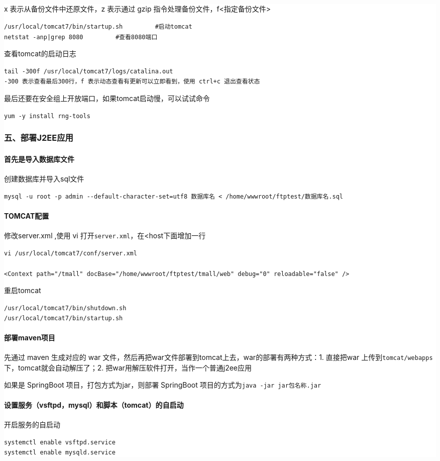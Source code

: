 x 表示从备份文件中还原文件，z 表示通过 gzip 指令处理备份文件，f<指定备份文件>

```
/usr/local/tomcat7/bin/startup.sh         #启动tomcat
netstat -anp|grep 8080         #查看8080端口
```

查看tomcat的启动日志

```
tail -300f /usr/local/tomcat7/logs/catalina.out
-300 表示查看最后300行，f 表示动态查看有更新可以立即看到，使用 ctrl+c 退出查看状态
```

最后还要在安全组上开放端口，如果tomcat启动慢，可以试试命令

```
yum -y install rng-tools
```

### 五、部署J2EE应用

#### 首先是导入数据库文件

创建数据库并导入sql文件

```mysql
mysql -u root -p admin --default-character-set=utf8 数据库名 < /home/wwwroot/ftptest/数据库名.sql
```

#### TOMCAT配置

修改server.xml ,使用 vi 打开`server.xml`，在<host下面增加一行

```
vi /usr/local/tomcat7/conf/server.xml

<Context path="/tmall" docBase="/home/wwwroot/ftptest/tmall/web" debug="0" reloadable="false" />
```

重启tomcat

```
/usr/local/tomcat7/bin/shutdown.sh
/usr/local/tomcat7/bin/startup.sh
```

#### 部署maven项目

先通过 maven 生成对应的 war 文件，然后再把war文件部署到tomcat上去，war的部署有两种方式：1. 直接把war 上传到`tomcat/webapps`下，tomcat就会自动解压了；2. 把war用解压软件打开，当作一个普通j2ee应用

如果是 SpringBoot 项目，打包方式为jar，则部署 SpringBoot 项目的方式为`java -jar jar包名称.jar`

#### 设置服务（vsftpd，mysql）和脚本（tomcat）的自启动

开启服务的自启动

```
systemctl enable vsftpd.service
systemctl enable mysqld.service
```
